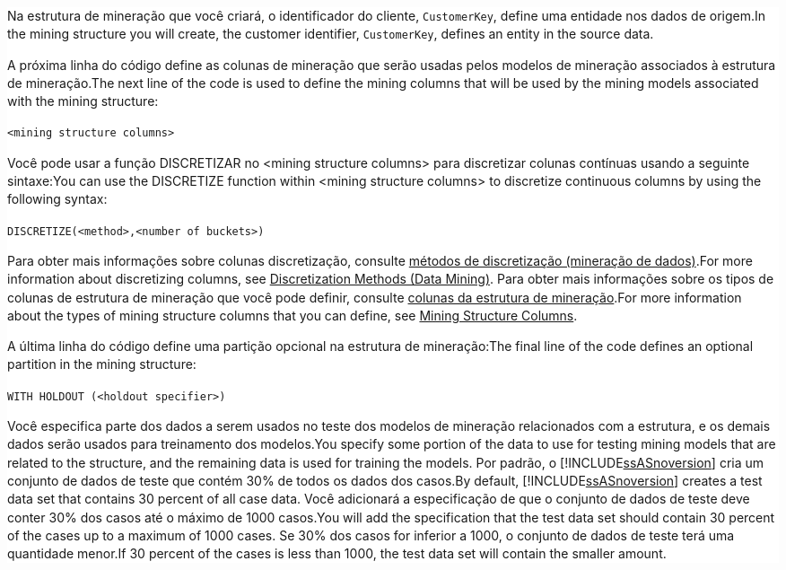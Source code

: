  <span data-ttu-id="cbf9d-118">Na estrutura de mineração que você criará, o identificador do cliente, `CustomerKey`, define uma entidade nos dados de origem.</span><span class="sxs-lookup"><span data-stu-id="cbf9d-118">In the mining structure you will create, the customer identifier, `CustomerKey`, defines an entity in the source data.</span></span>  
  
 <span data-ttu-id="cbf9d-119">A próxima linha do código define as colunas de mineração que serão usadas pelos modelos de mineração associados à estrutura de mineração.</span><span class="sxs-lookup"><span data-stu-id="cbf9d-119">The next line of the code is used to define the mining columns that will be used by the mining models associated with the mining structure:</span></span>  
  
```  
<mining structure columns>  
```  
  
 <span data-ttu-id="cbf9d-120">Você pode usar a função DISCRETIZAR no \<mining structure columns> para discretizar colunas contínuas usando a seguinte sintaxe:</span><span class="sxs-lookup"><span data-stu-id="cbf9d-120">You can use the DISCRETIZE function within \<mining structure columns> to discretize continuous columns by using the following syntax:</span></span>  
  
 `DISCRETIZE(<method>,<number of buckets>)`  
  
 <span data-ttu-id="cbf9d-121">Para obter mais informações sobre colunas discretização, consulte [métodos de discretização &#40;mineração de dados&#41;](../../2014/analysis-services/data-mining/discretization-methods-data-mining.md).</span><span class="sxs-lookup"><span data-stu-id="cbf9d-121">For more information about discretizing columns, see [Discretization Methods &#40;Data Mining&#41;](../../2014/analysis-services/data-mining/discretization-methods-data-mining.md).</span></span> <span data-ttu-id="cbf9d-122">Para obter mais informações sobre os tipos de colunas de estrutura de mineração que você pode definir, consulte [colunas da estrutura de mineração](../../2014/analysis-services/data-mining/mining-structure-columns.md).</span><span class="sxs-lookup"><span data-stu-id="cbf9d-122">For more information about the types of mining structure columns that you can define, see [Mining Structure Columns](../../2014/analysis-services/data-mining/mining-structure-columns.md).</span></span>  
  
 <span data-ttu-id="cbf9d-123">A última linha do código define uma partição opcional na estrutura de mineração:</span><span class="sxs-lookup"><span data-stu-id="cbf9d-123">The final line of the code defines an optional partition in the mining structure:</span></span>  
  
```  
WITH HOLDOUT (<holdout specifier>)  
```  
  
 <span data-ttu-id="cbf9d-124">Você especifica parte dos dados a serem usados no teste dos modelos de mineração relacionados com a estrutura, e os demais dados serão usados para treinamento dos modelos.</span><span class="sxs-lookup"><span data-stu-id="cbf9d-124">You specify some portion of the data to use for testing mining models that are related to the structure, and the remaining data is used for training the models.</span></span> <span data-ttu-id="cbf9d-125">Por padrão, o [!INCLUDE[ssASnoversion](../includes/ssasnoversion-md.md)] cria um conjunto de dados de teste que contém 30% de todos os dados dos casos.</span><span class="sxs-lookup"><span data-stu-id="cbf9d-125">By default, [!INCLUDE[ssASnoversion](../includes/ssasnoversion-md.md)] creates a test data set that contains 30 percent of all case data.</span></span> <span data-ttu-id="cbf9d-126">Você adicionará a especificação de que o conjunto de dados de teste deve conter 30% dos casos até o máximo de 1000 casos.</span><span class="sxs-lookup"><span data-stu-id="cbf9d-126">You will add the specification that the test data set should contain 30 percent of the cases up to a maximum of 1000 cases.</span></span> <span data-ttu-id="cbf9d-127">Se 30% dos casos for inferior a 1000, o conjunto de dados de teste terá uma quantidade menor.</span><span class="sxs-lookup"><span data-stu-id="cbf9d-127">If 30 percent of the cases is less than 1000, the test data set will contain the smaller amount.</span></span>  
  
